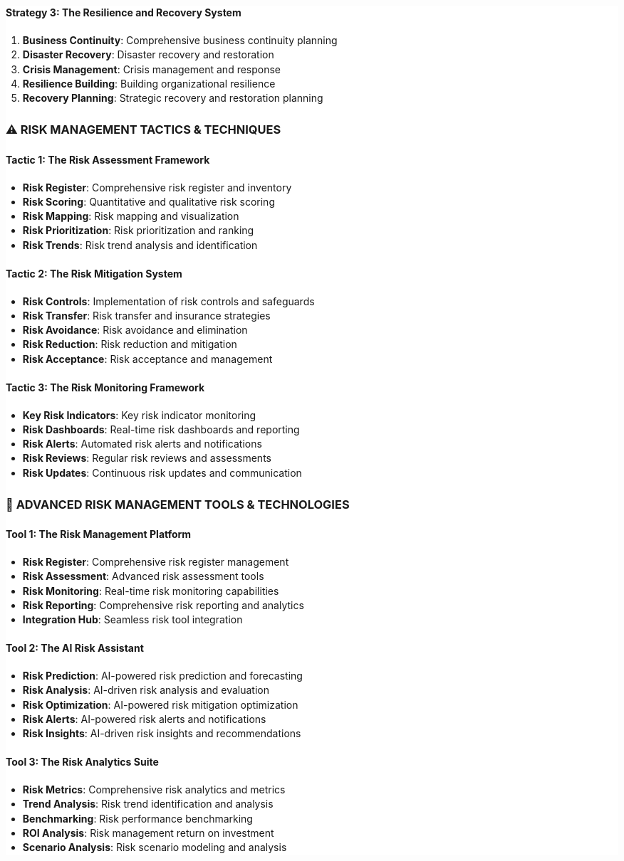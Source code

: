 #### **Strategy 3: The Resilience and Recovery System**
1. **Business Continuity**: Comprehensive business continuity planning
2. **Disaster Recovery**: Disaster recovery and restoration
3. **Crisis Management**: Crisis management and response
4. **Resilience Building**: Building organizational resilience
5. **Recovery Planning**: Strategic recovery and restoration planning

### ⚠️ **RISK MANAGEMENT TACTICS & TECHNIQUES**

#### **Tactic 1: The Risk Assessment Framework**
- **Risk Register**: Comprehensive risk register and inventory
- **Risk Scoring**: Quantitative and qualitative risk scoring
- **Risk Mapping**: Risk mapping and visualization
- **Risk Prioritization**: Risk prioritization and ranking
- **Risk Trends**: Risk trend analysis and identification

#### **Tactic 2: The Risk Mitigation System**
- **Risk Controls**: Implementation of risk controls and safeguards
- **Risk Transfer**: Risk transfer and insurance strategies
- **Risk Avoidance**: Risk avoidance and elimination
- **Risk Reduction**: Risk reduction and mitigation
- **Risk Acceptance**: Risk acceptance and management

#### **Tactic 3: The Risk Monitoring Framework**
- **Key Risk Indicators**: Key risk indicator monitoring
- **Risk Dashboards**: Real-time risk dashboards and reporting
- **Risk Alerts**: Automated risk alerts and notifications
- **Risk Reviews**: Regular risk reviews and assessments
- **Risk Updates**: Continuous risk updates and communication

### 🎯 **ADVANCED RISK MANAGEMENT TOOLS & TECHNOLOGIES**

#### **Tool 1: The Risk Management Platform**
- **Risk Register**: Comprehensive risk register management
- **Risk Assessment**: Advanced risk assessment tools
- **Risk Monitoring**: Real-time risk monitoring capabilities
- **Risk Reporting**: Comprehensive risk reporting and analytics
- **Integration Hub**: Seamless risk tool integration

#### **Tool 2: The AI Risk Assistant**
- **Risk Prediction**: AI-powered risk prediction and forecasting
- **Risk Analysis**: AI-driven risk analysis and evaluation
- **Risk Optimization**: AI-powered risk mitigation optimization
- **Risk Alerts**: AI-powered risk alerts and notifications
- **Risk Insights**: AI-driven risk insights and recommendations

#### **Tool 3: The Risk Analytics Suite**
- **Risk Metrics**: Comprehensive risk analytics and metrics
- **Trend Analysis**: Risk trend identification and analysis
- **Benchmarking**: Risk performance benchmarking
- **ROI Analysis**: Risk management return on investment
- **Scenario Analysis**: Risk scenario modeling and analysis
